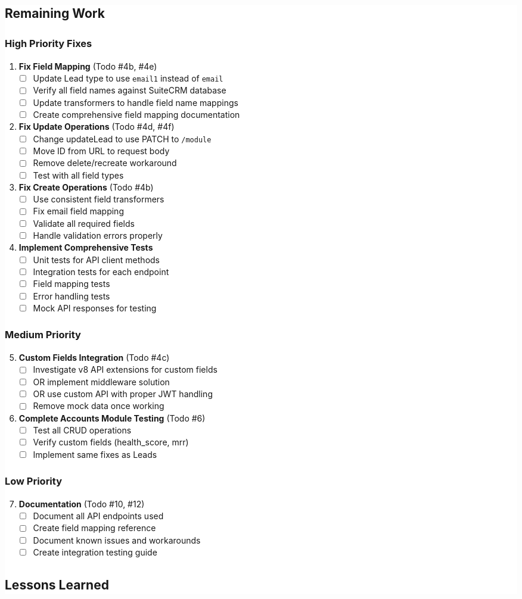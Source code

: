 ## Remaining Work

### High Priority Fixes

1. **Fix Field Mapping** (Todo #4b, #4e)
   - [ ] Update Lead type to use `email1` instead of `email`
   - [ ] Verify all field names against SuiteCRM database
   - [ ] Update transformers to handle field name mappings
   - [ ] Create comprehensive field mapping documentation

2. **Fix Update Operations** (Todo #4d, #4f)
   - [ ] Change updateLead to use PATCH to `/module`
   - [ ] Move ID from URL to request body
   - [ ] Remove delete/recreate workaround
   - [ ] Test with all field types

3. **Fix Create Operations** (Todo #4b)
   - [ ] Use consistent field transformers
   - [ ] Fix email field mapping
   - [ ] Validate all required fields
   - [ ] Handle validation errors properly

4. **Implement Comprehensive Tests**
   - [ ] Unit tests for API client methods
   - [ ] Integration tests for each endpoint
   - [ ] Field mapping tests
   - [ ] Error handling tests
   - [ ] Mock API responses for testing

### Medium Priority

5. **Custom Fields Integration** (Todo #4c)
   - [ ] Investigate v8 API extensions for custom fields
   - [ ] OR implement middleware solution
   - [ ] OR use custom API with proper JWT handling
   - [ ] Remove mock data once working

6. **Complete Accounts Module Testing** (Todo #6)
   - [ ] Test all CRUD operations
   - [ ] Verify custom fields (health_score, mrr)
   - [ ] Implement same fixes as Leads

### Low Priority

7. **Documentation** (Todo #10, #12)
   - [ ] Document all API endpoints used
   - [ ] Create field mapping reference
   - [ ] Document known issues and workarounds
   - [ ] Create integration testing guide

## Lessons Learned
